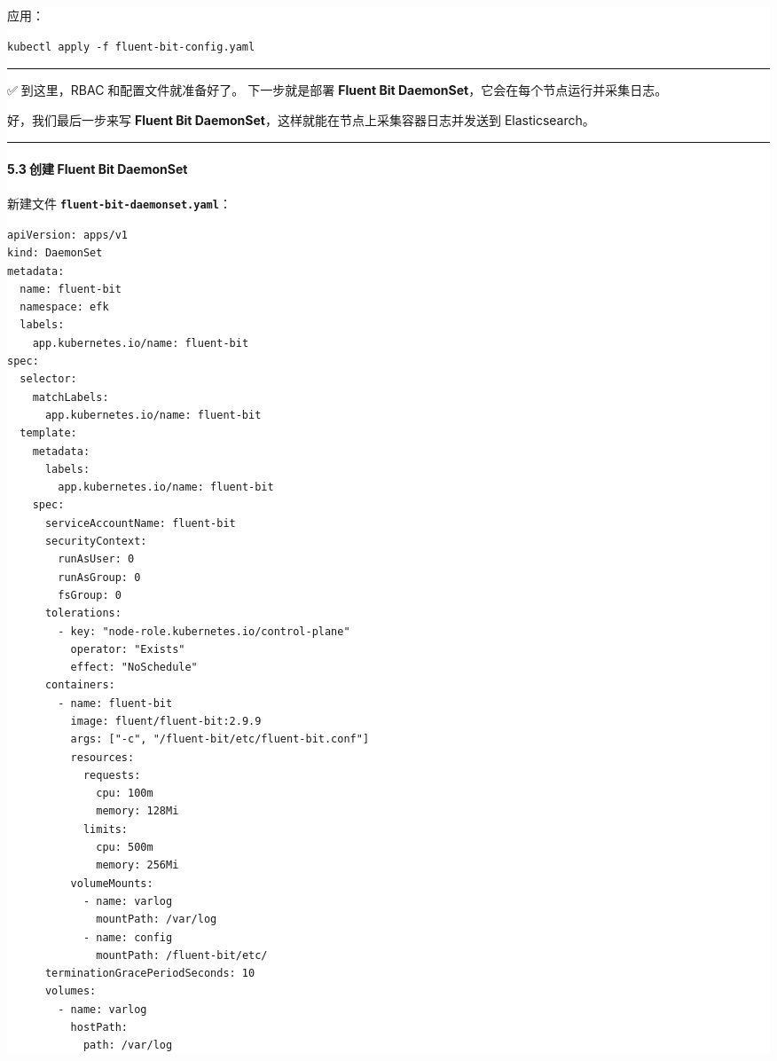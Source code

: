 应用：

```
kubectl apply -f fluent-bit-config.yaml
```

------

✅ 到这里，RBAC 和配置文件就准备好了。
 下一步就是部署 **Fluent Bit DaemonSet**，它会在每个节点运行并采集日志。



好，我们最后一步来写 **Fluent Bit DaemonSet**，这样就能在节点上采集容器日志并发送到 Elasticsearch。

------

#### 5.3 创建 Fluent Bit DaemonSet

新建文件 **`fluent-bit-daemonset.yaml`**：

```
apiVersion: apps/v1
kind: DaemonSet
metadata:
  name: fluent-bit
  namespace: efk
  labels:
    app.kubernetes.io/name: fluent-bit
spec:
  selector:
    matchLabels:
      app.kubernetes.io/name: fluent-bit
  template:
    metadata:
      labels:
        app.kubernetes.io/name: fluent-bit
    spec:
      serviceAccountName: fluent-bit
      securityContext:
        runAsUser: 0
        runAsGroup: 0
        fsGroup: 0
      tolerations:
        - key: "node-role.kubernetes.io/control-plane"
          operator: "Exists"
          effect: "NoSchedule"
      containers:
        - name: fluent-bit
          image: fluent/fluent-bit:2.9.9
          args: ["-c", "/fluent-bit/etc/fluent-bit.conf"]
          resources:
            requests:
              cpu: 100m
              memory: 128Mi
            limits:
              cpu: 500m
              memory: 256Mi
          volumeMounts:
            - name: varlog
              mountPath: /var/log
            - name: config
              mountPath: /fluent-bit/etc/
      terminationGracePeriodSeconds: 10
      volumes:
        - name: varlog
          hostPath:
            path: /var/log
```